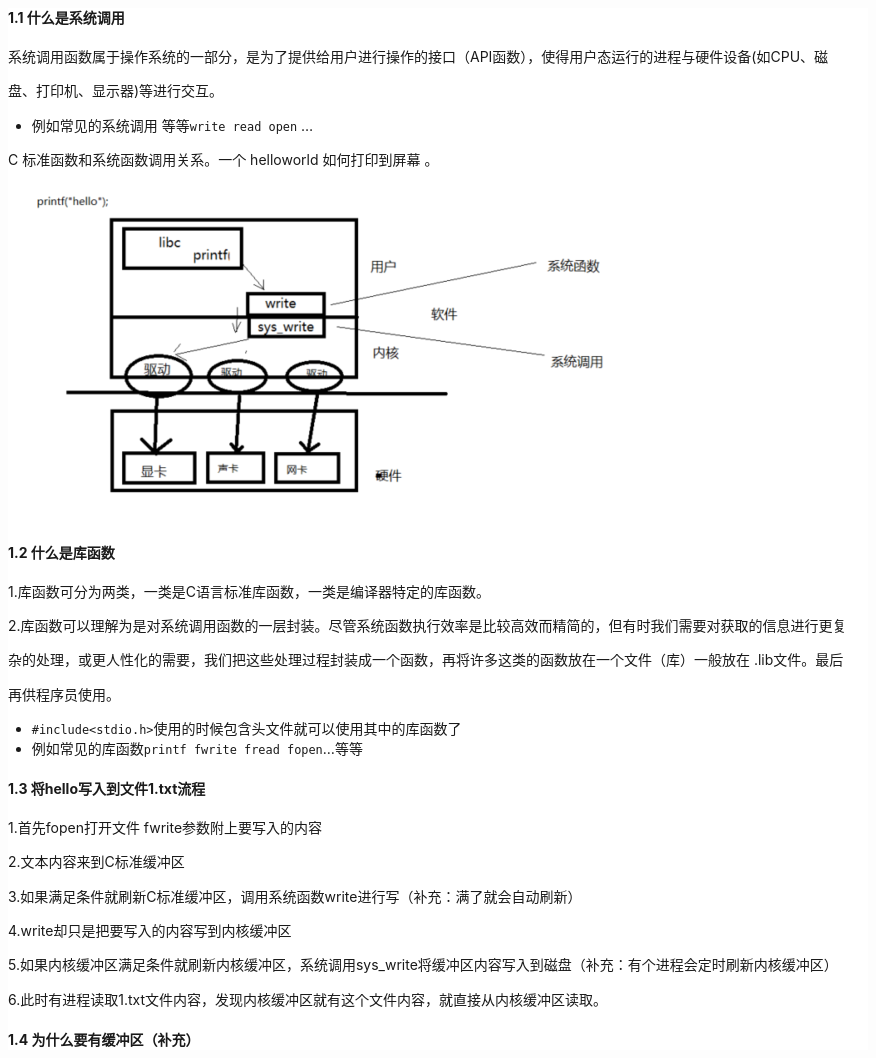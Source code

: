 #### 1.1 什么是系统调用

系统调用函数属于操作系统的一部分，是为了提供给用户进行操作的接口（API函数），使得用户态运行的进程与硬件设备(如CPU、磁

盘、打印机、显示器)等进行交互。

- 例如常见的系统调用 等等`write read open` …

C 标准函数和系统函数调用关系。一个 helloworld 如何打印到屏幕 。

![image-20211125191328503](linux%E7%B3%BB%E7%BB%9F%E7%BC%96%E7%A8%8B.assets/image-20211125191328503-1640854382848.png)

#### 1.2 什么是库函数

1.库函数可分为两类，一类是C语言标准库函数，一类是编译器特定的库函数。

2.库函数可以理解为是对系统调用函数的一层封装。尽管系统函数执行效率是比较高效而精简的，但有时我们需要对获取的信息进行更复

杂的处理，或更人性化的需要，我们把这些处理过程封装成一个函数，再将许多这类的函数放在一个文件（库）一般放在 .lib文件。最后

再供程序员使用。

- `#include<stdio.h>`使用的时候包含头文件就可以使用其中的库函数了
- 例如常见的库函数`printf fwrite fread fopen`…等等

#### 1.3 将hello写入到文件1.txt流程

1.首先fopen打开文件 fwrite参数附上要写入的内容

2.文本内容来到C标准缓冲区

3.如果满足条件就刷新C标准缓冲区，调用系统函数write进行写（补充：满了就会自动刷新）

4.write却只是把要写入的内容写到内核缓冲区

5.如果内核缓冲区满足条件就刷新内核缓冲区，系统调用sys_write将缓冲区内容写入到磁盘（补充：有个进程会定时刷新内核缓冲区）

6.此时有进程读取1.txt文件内容，发现内核缓冲区就有这个文件内容，就直接从内核缓冲区读取。

#### 1.4 为什么要有缓冲区（补充）
